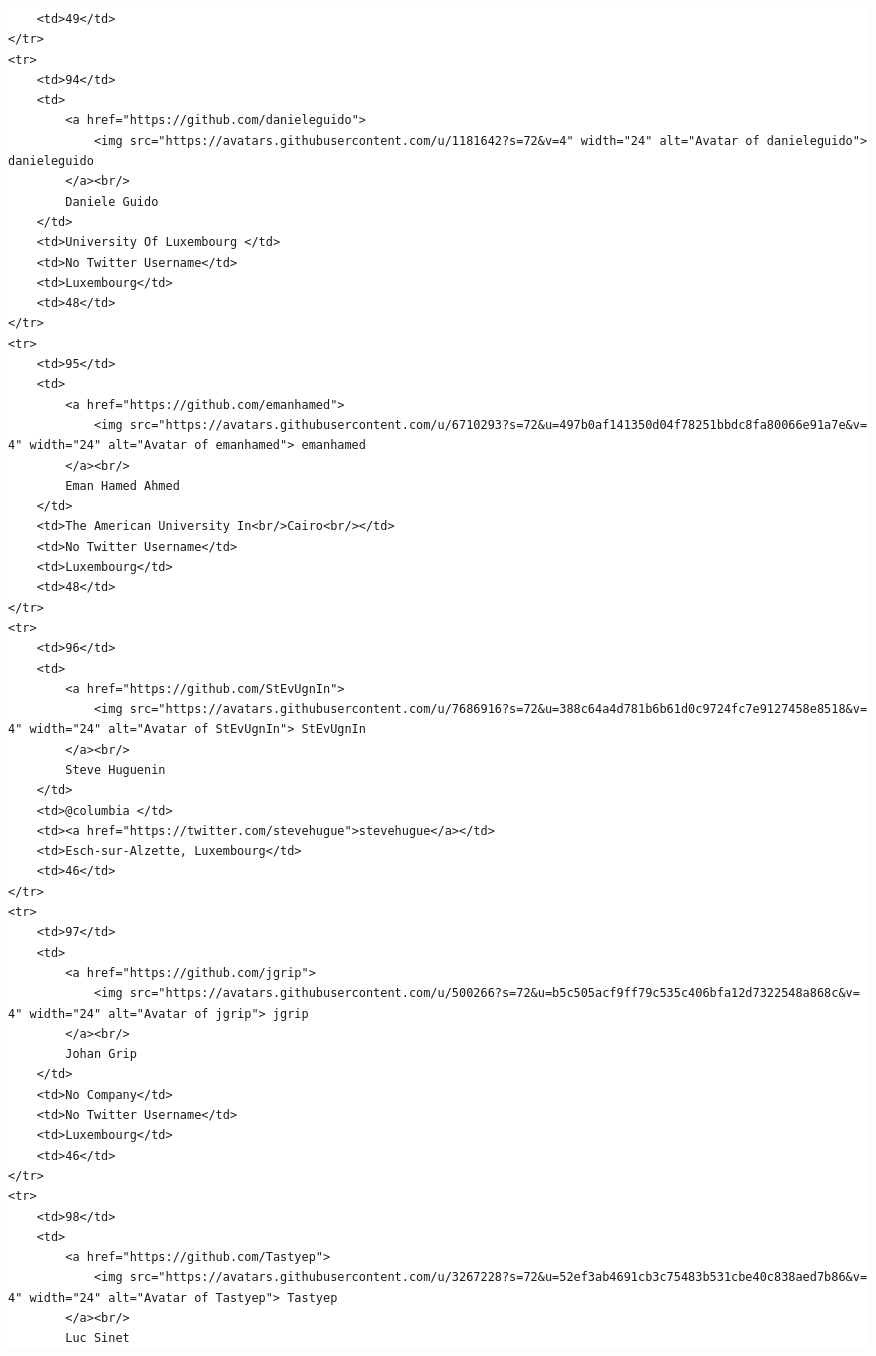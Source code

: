 		<td>49</td>
	</tr>
	<tr>
		<td>94</td>
		<td>
			<a href="https://github.com/danieleguido">
				<img src="https://avatars.githubusercontent.com/u/1181642?s=72&v=4" width="24" alt="Avatar of danieleguido"> danieleguido
			</a><br/>
			Daniele Guido
		</td>
		<td>University Of Luxembourg </td>
		<td>No Twitter Username</td>
		<td>Luxembourg</td>
		<td>48</td>
	</tr>
	<tr>
		<td>95</td>
		<td>
			<a href="https://github.com/emanhamed">
				<img src="https://avatars.githubusercontent.com/u/6710293?s=72&u=497b0af141350d04f78251bbdc8fa80066e91a7e&v=4" width="24" alt="Avatar of emanhamed"> emanhamed
			</a><br/>
			Eman Hamed Ahmed
		</td>
		<td>The American University In<br/>Cairo<br/></td>
		<td>No Twitter Username</td>
		<td>Luxembourg</td>
		<td>48</td>
	</tr>
	<tr>
		<td>96</td>
		<td>
			<a href="https://github.com/StEvUgnIn">
				<img src="https://avatars.githubusercontent.com/u/7686916?s=72&u=388c64a4d781b6b61d0c9724fc7e9127458e8518&v=4" width="24" alt="Avatar of StEvUgnIn"> StEvUgnIn
			</a><br/>
			Steve Huguenin
		</td>
		<td>@columbia </td>
		<td><a href="https://twitter.com/stevehugue">stevehugue</a></td>
		<td>Esch-sur-Alzette, Luxembourg</td>
		<td>46</td>
	</tr>
	<tr>
		<td>97</td>
		<td>
			<a href="https://github.com/jgrip">
				<img src="https://avatars.githubusercontent.com/u/500266?s=72&u=b5c505acf9ff79c535c406bfa12d7322548a868c&v=4" width="24" alt="Avatar of jgrip"> jgrip
			</a><br/>
			Johan Grip
		</td>
		<td>No Company</td>
		<td>No Twitter Username</td>
		<td>Luxembourg</td>
		<td>46</td>
	</tr>
	<tr>
		<td>98</td>
		<td>
			<a href="https://github.com/Tastyep">
				<img src="https://avatars.githubusercontent.com/u/3267228?s=72&u=52ef3ab4691cb3c75483b531cbe40c838aed7b86&v=4" width="24" alt="Avatar of Tastyep"> Tastyep
			</a><br/>
			Luc Sinet